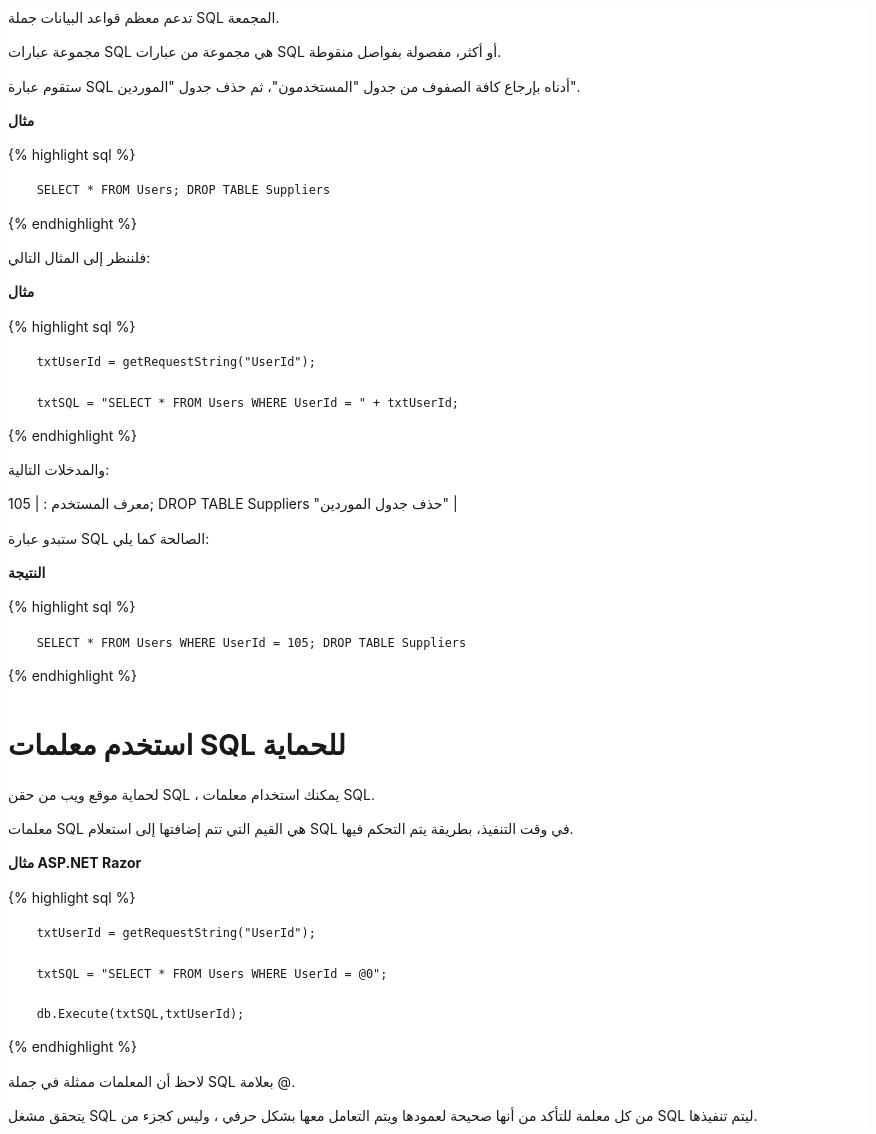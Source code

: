 تدعم معظم قواعد البيانات جملة SQL المجمعة.

مجموعة عبارات SQL هي مجموعة من عبارات SQL أو أكثر، مفصولة بفواصل منقوطة.

ستقوم عبارة SQL أدناه بإرجاع كافة الصفوف من جدول "المستخدمون"، ثم حذف جدول "الموردين".

**مثال**

{% highlight sql %}


		SELECT * FROM Users; DROP TABLE Suppliers 

{% endhighlight %}

فلننظر إلى المثال التالي:

**مثال**

{% highlight sql %}

		txtUserId = getRequestString("UserId");

		txtSQL = "SELECT * FROM Users WHERE UserId = " + txtUserId;

{% endhighlight %}

والمدخلات التالية:

معرف المستخدم : | 105; DROP TABLE Suppliers "حذف جدول الموردين" |

ستبدو عبارة SQL الصالحة كما يلي:

**النتيجة**


{% highlight sql %}

		SELECT * FROM Users WHERE UserId = 105; DROP TABLE Suppliers

{% endhighlight %}

# استخدم معلمات SQL للحماية

لحماية موقع ويب من حقن SQL ، يمكنك استخدام معلمات SQL.

معلمات SQL هي القيم التي تتم إضافتها إلى استعلام SQL في وقت التنفيذ، بطريقة يتم التحكم فيها.

**مثال ASP.NET Razor**

{% highlight sql %}

		txtUserId = getRequestString("UserId");

		txtSQL = "SELECT * FROM Users WHERE UserId = @0";

		db.Execute(txtSQL,txtUserId);

{% endhighlight %}

لاحظ أن المعلمات ممثلة في جملة SQL بعلامة @.

يتحقق مشغل SQL من كل معلمة للتأكد من أنها صحيحة لعمودها ويتم التعامل معها بشكل حرفي ، وليس كجزء من SQL ليتم تنفيذها.
